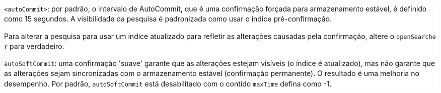 `<autoCommit>`: por padrão, o intervalo de AutoCommit, que é uma confirmação forçada para armazenamento estável, é definido como 15 segundos. A visibilidade da pesquisa é padronizada como usar o índice pré-confirmação.

Para alterar a pesquisa para usar um índice atualizado para refletir as alterações causadas pela confirmação, altere o `openSearcher` para verdadeiro.

`autoSoftCommit`: uma confirmação &#39;suave&#39; garante que as alterações estejam visíveis (o índice é atualizado), mas não garante que as alterações sejam sincronizadas com o armazenamento estável (confirmação permanente). O resultado é uma melhoria no desempenho. Por padrão, `autoSoftCommit` está desabilitado com o contido `maxTime` defina como -1.
